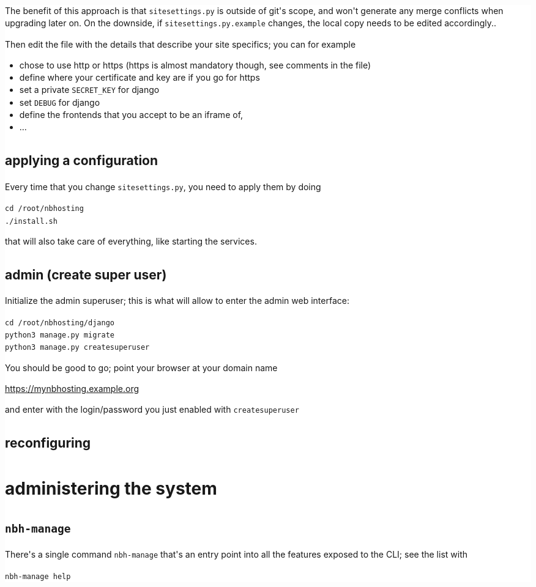 The benefit of this approach is that `sitesettings.py` is outside of git's scope, and
won't generate any merge conflicts when upgrading later on. On the downside, if
`sitesettings.py.example` changes, the local copy needs to be edited accordingly..

Then edit the file with the details that describe your site specifics; you can for example

* chose to use http or https (https is almost mandatory though, see comments in the file)
* define where your certificate and key are if you go for https
* set a private `SECRET_KEY` for django
* set `DEBUG` for django
* define the frontends that you accept to be an iframe of,
* ...


## applying a configuration

Every time that you change `sitesettings.py`, you need to apply them by doing

```
cd /root/nbhosting
./install.sh
```

that will also take care of everything, like starting the services.


## admin (create super user)

Initialize the admin superuser; this is what will allow to enter the admin web interface:

```
cd /root/nbhosting/django
python3 manage.py migrate
python3 manage.py createsuperuser
```

You should be good to go; point your browser at your domain name

https://mynbhosting.example.org

and enter with the login/password you just enabled with `createsuperuser`


## reconfiguring



# administering the system

## `nbh-manage`

There's a single command `nbh-manage` that's an entry point into all the features exposed
to the CLI; see the list with

```
nbh-manage help
```
